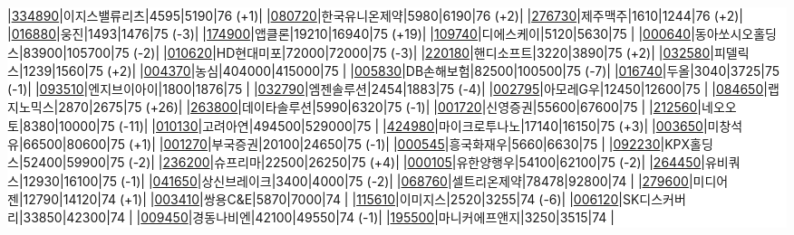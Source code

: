 |[334890](https://finance.daum.net/quotes/A334890)|이지스밸류리츠|4595|5190|76 (+1)|
|[080720](https://finance.daum.net/quotes/A080720)|한국유니온제약|5980|6190|76 (+2)|
|[276730](https://finance.daum.net/quotes/A276730)|제주맥주|1610|1244|76 (+2)|
|[016880](https://finance.daum.net/quotes/A016880)|웅진|1493|1476|75 (-3)|
|[174900](https://finance.daum.net/quotes/A174900)|앱클론|19210|16940|75 (+19)|
|[109740](https://finance.daum.net/quotes/A109740)|디에스케이|5120|5630|75 |
|[000640](https://finance.daum.net/quotes/A000640)|동아쏘시오홀딩스|83900|105700|75 (-2)|
|[010620](https://finance.daum.net/quotes/A010620)|HD현대미포|72000|72000|75 (-3)|
|[220180](https://finance.daum.net/quotes/A220180)|핸디소프트|3220|3890|75 (+2)|
|[032580](https://finance.daum.net/quotes/A032580)|피델릭스|1239|1560|75 (+2)|
|[004370](https://finance.daum.net/quotes/A004370)|농심|404000|415000|75 |
|[005830](https://finance.daum.net/quotes/A005830)|DB손해보험|82500|100500|75 (-7)|
|[016740](https://finance.daum.net/quotes/A016740)|두올|3040|3725|75 (-1)|
|[093510](https://finance.daum.net/quotes/A093510)|엔지브이아이|1800|1876|75 |
|[032790](https://finance.daum.net/quotes/A032790)|엠젠솔루션|2454|1883|75 (-4)|
|[002795](https://finance.daum.net/quotes/A002795)|아모레G우|12450|12600|75 |
|[084650](https://finance.daum.net/quotes/A084650)|랩지노믹스|2870|2675|75 (+26)|
|[263800](https://finance.daum.net/quotes/A263800)|데이타솔루션|5990|6320|75 (-1)|
|[001720](https://finance.daum.net/quotes/A001720)|신영증권|55600|67600|75 |
|[212560](https://finance.daum.net/quotes/A212560)|네오오토|8380|10000|75 (-11)|
|[010130](https://finance.daum.net/quotes/A010130)|고려아연|494500|529000|75 |
|[424980](https://finance.daum.net/quotes/A424980)|마이크로투나노|17140|16150|75 (+3)|
|[003650](https://finance.daum.net/quotes/A003650)|미창석유|66500|80600|75 (+1)|
|[001270](https://finance.daum.net/quotes/A001270)|부국증권|20100|24650|75 (-1)|
|[000545](https://finance.daum.net/quotes/A000545)|흥국화재우|5660|6630|75 |
|[092230](https://finance.daum.net/quotes/A092230)|KPX홀딩스|52400|59900|75 (-2)|
|[236200](https://finance.daum.net/quotes/A236200)|슈프리마|22500|26250|75 (+4)|
|[000105](https://finance.daum.net/quotes/A000105)|유한양행우|54100|62100|75 (-2)|
|[264450](https://finance.daum.net/quotes/A264450)|유비쿼스|12930|16100|75 (-1)|
|[041650](https://finance.daum.net/quotes/A041650)|상신브레이크|3400|4000|75 (-2)|
|[068760](https://finance.daum.net/quotes/A068760)|셀트리온제약|78478|92800|74 |
|[279600](https://finance.daum.net/quotes/A279600)|미디어젠|12790|14120|74 (+1)|
|[003410](https://finance.daum.net/quotes/A003410)|쌍용C&E|5870|7000|74 |
|[115610](https://finance.daum.net/quotes/A115610)|이미지스|2520|3255|74 (-6)|
|[006120](https://finance.daum.net/quotes/A006120)|SK디스커버리|33850|42300|74 |
|[009450](https://finance.daum.net/quotes/A009450)|경동나비엔|42100|49550|74 (-1)|
|[195500](https://finance.daum.net/quotes/A195500)|마니커에프앤지|3250|3515|74 |